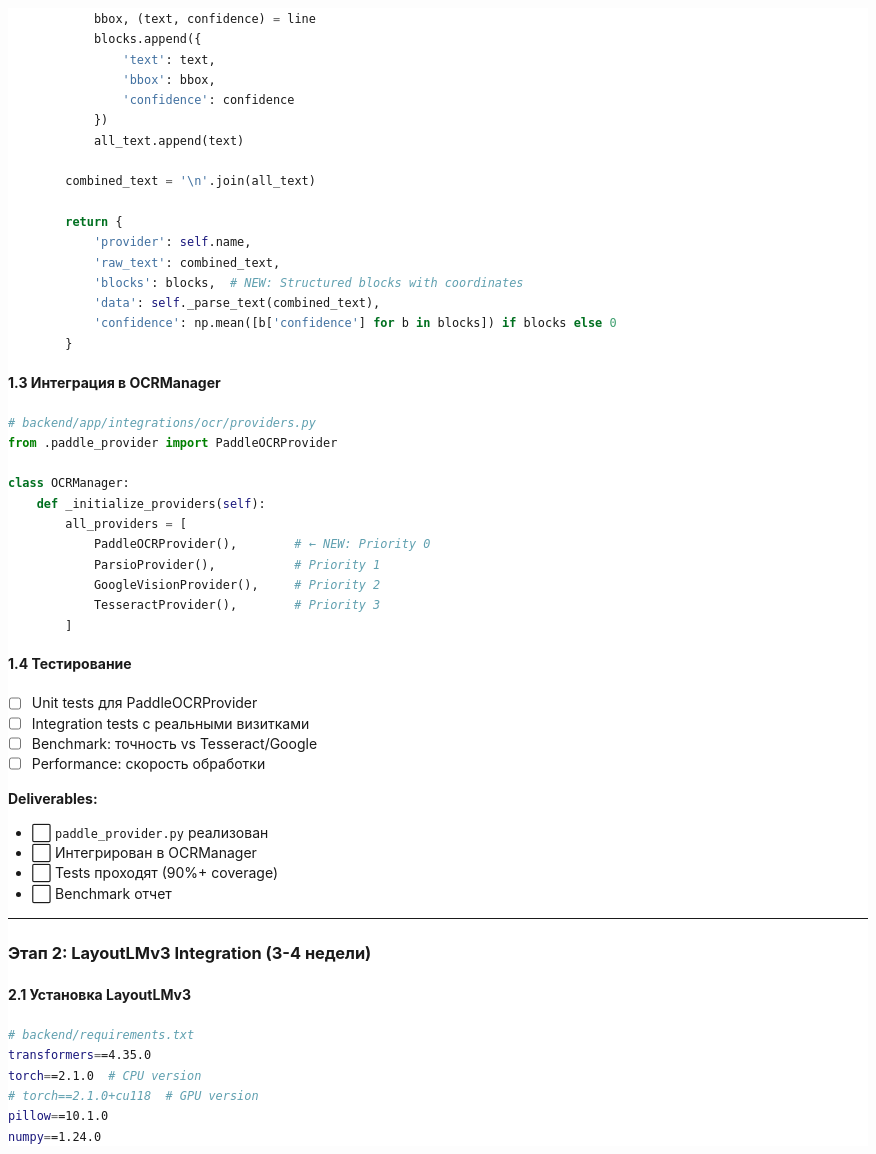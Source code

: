 ```python
            bbox, (text, confidence) = line
            blocks.append({
                'text': text,
                'bbox': bbox,
                'confidence': confidence
            })
            all_text.append(text)
        
        combined_text = '\n'.join(all_text)
        
        return {
            'provider': self.name,
            'raw_text': combined_text,
            'blocks': blocks,  # NEW: Structured blocks with coordinates
            'data': self._parse_text(combined_text),
            'confidence': np.mean([b['confidence'] for b in blocks]) if blocks else 0
        }
```

#### 1.3 Интеграция в OCRManager
```python
# backend/app/integrations/ocr/providers.py
from .paddle_provider import PaddleOCRProvider

class OCRManager:
    def _initialize_providers(self):
        all_providers = [
            PaddleOCRProvider(),        # ← NEW: Priority 0
            ParsioProvider(),           # Priority 1
            GoogleVisionProvider(),     # Priority 2
            TesseractProvider(),        # Priority 3
        ]
```

#### 1.4 Тестирование
- [ ] Unit tests для PaddleOCRProvider
- [ ] Integration tests с реальными визитками
- [ ] Benchmark: точность vs Tesseract/Google
- [ ] Performance: скорость обработки

**Deliverables:**
- ⬜ `paddle_provider.py` реализован
- ⬜ Интегрирован в OCRManager
- ⬜ Tests проходят (90%+ coverage)
- ⬜ Benchmark отчет

---

### Этап 2: LayoutLMv3 Integration (3-4 недели)

#### 2.1 Установка LayoutLMv3
```bash
# backend/requirements.txt
transformers==4.35.0
torch==2.1.0  # CPU version
# torch==2.1.0+cu118  # GPU version
pillow==10.1.0
numpy==1.24.0
```
